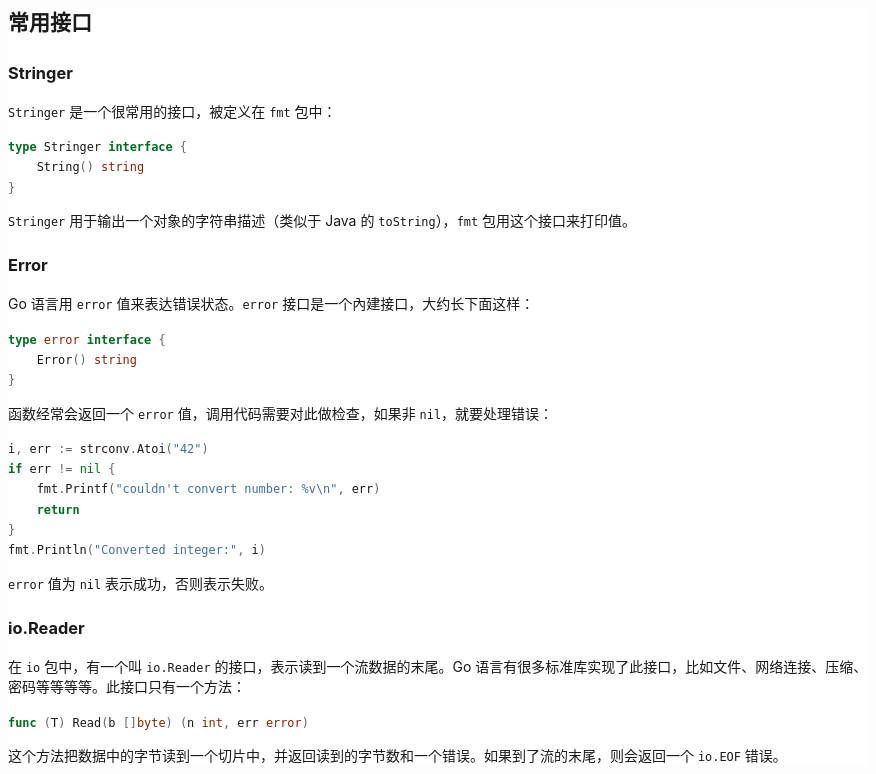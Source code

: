 ## 常用接口

### Stringer

`Stringer` 是一个很常用的接口，被定义在 `fmt` 包中：

```go
type Stringer interface {
    String() string
}
```

`Stringer` 用于输出一个对象的字符串描述（类似于 Java 的 `toString`），`fmt` 包用这个接口来打印值。

### Error

Go 语言用 `error` 值来表达错误状态。`error` 接口是一个內建接口，大约长下面这样：

```go
type error interface {
    Error() string
}
```

函数经常会返回一个 `error` 值，调用代码需要对此做检查，如果非 `nil`，就要处理错误：

```go
i, err := strconv.Atoi("42")
if err != nil {
    fmt.Printf("couldn't convert number: %v\n", err)
    return
}
fmt.Println("Converted integer:", i)
```

`error` 值为 `nil` 表示成功，否则表示失败。

### io.Reader

在 `io` 包中，有一个叫 `io.Reader` 的接口，表示读到一个流数据的末尾。Go 语言有很多标准库实现了此接口，比如文件、网络连接、压缩、密码等等等等。此接口只有一个方法：

```go
func (T) Read(b []byte) (n int, err error)
```

这个方法把数据中的字节读到一个切片中，并返回读到的字节数和一个错误。如果到了流的末尾，则会返回一个 `io.EOF` 错误。